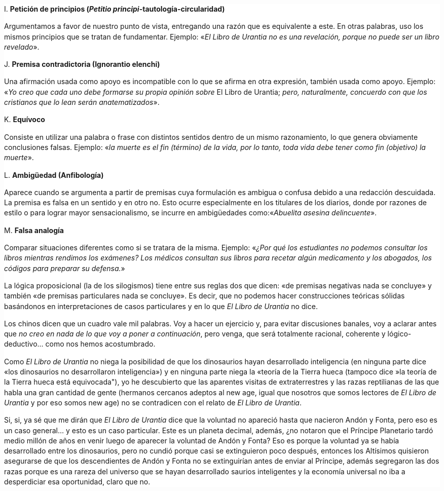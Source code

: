 I. **Petición de principios (_Petitio principi_-tautología-circularidad)**

Argumentamos a favor de nuestro punto de vista, entregando una razón que es equivalente a este. En otras palabras, uso los mismos principios que se tratan de fundamentar. Ejemplo: «_El Libro de Urantia no es una revelación, porque no puede ser un libro revelado_».

J. **Premisa contradictoria (Ignorantio elenchi)**

Una afirmación usada como apoyo es incompatible con lo que se afirma en otra expresión, también usada como apoyo. Ejemplo: «_Yo creo que cada uno debe formarse su propia opinión sobre_ El Libro de Urantia; _pero, naturalmente, concuerdo con que los cristianos que lo lean serán anatematizados_».

K. **Equívoco**

Consiste en utilizar una palabra o frase con distintos sentidos dentro de un mismo razonamiento, lo que genera obviamente conclusiones falsas. Ejemplo: «_la muerte es el fin (término) de la vida, por lo tanto, toda vida debe tener como fin (objetivo) la muerte_».

L. **Ambigüedad (Anfibología)**

Aparece cuando se argumenta a partir de premisas cuya formulación es ambigua o confusa debido a una redacción descuidada. La premisa es falsa en un sentido y en otro no. Esto ocurre especialmente en los titulares de los diarios, donde por razones de estilo o para lograr mayor sensacionalismo, se incurre en ambigüedades como:«_Abuelita asesina delincuente_».

M. **Falsa analogía**

Comparar situaciones diferentes como si se tratara de la misma. Ejemplo: «_¿Por qué los estudiantes no podemos consultar los libros mientras rendimos los exámenes? Los médicos consultan sus libros para recetar algún medicamento y los abogados, los códigos para preparar su defensa._»

La lógica proposicional (la de los silogismos) tiene entre sus reglas dos que dicen: «de premisas negativas nada se concluye» y también «de premisas particulares nada se concluye». Es decir, que no podemos hacer construcciones teóricas sólidas basándonos en interpretaciones de casos particulares y en lo que _El Libro de Urantia_ no dice.

Los chinos dicen que un cuadro vale mil palabras. Voy a hacer un ejercicio y, para evitar discusiones banales, voy a aclarar antes que _no creo en nada de lo que voy a poner a continuación_, pero venga, que será totalmente racional, coherente y lógico-deductivo... como nos hemos acostumbrado.

Como _El Libro de Urantia_ no niega la posibilidad de que los dinosaurios hayan desarrollado inteligencia (en ninguna parte dice «los dinosaurios no desarrollaron inteligencia») y en ninguna parte niega la «teoría de la Tierra hueca (tampoco dice »la teoría de la Tierra hueca está equivocada"), yo he descubierto que las aparentes visitas de extraterrestres y las razas reptilianas de las que habla una gran cantidad de gente (hermanos cercanos adeptos al new age, igual que nosotros que somos lectores de _El Libro de Urantia_ y por eso somos new age) no se contradicen con el relato de _El Libro de Urantia_.

Si, si, ya sé que me dirán que _El Libro de Urantia_ dice que la voluntad no apareció hasta que nacieron Andón y Fonta, pero eso es un caso general... y esto es un caso particular. Este es un planeta decimal, además, ¿no notaron que el Príncipe Planetario tardó medio millón de años en venir luego de aparecer la voluntad de Andón y Fonta? Eso es porque la voluntad ya se había desarrollado entre los dinosaurios, pero no cundió porque casi se extinguieron poco después, entonces los Altísimos quisieron asegurarse de que los descendientes de Andón y Fonta no se extinguirían antes de enviar al Príncipe, además segregaron las dos razas porque es una rareza del universo que se hayan desarrollado saurios inteligentes y la economía universal no iba a desperdiciar esa oportunidad, claro que no.
